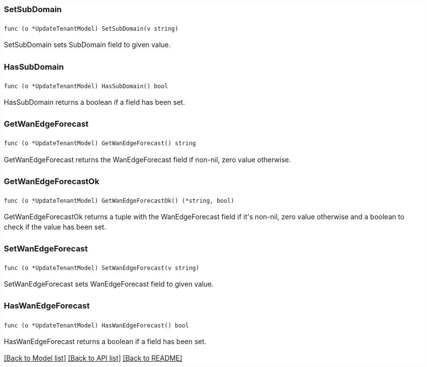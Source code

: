 ### SetSubDomain

`func (o *UpdateTenantModel) SetSubDomain(v string)`

SetSubDomain sets SubDomain field to given value.

### HasSubDomain

`func (o *UpdateTenantModel) HasSubDomain() bool`

HasSubDomain returns a boolean if a field has been set.

### GetWanEdgeForecast

`func (o *UpdateTenantModel) GetWanEdgeForecast() string`

GetWanEdgeForecast returns the WanEdgeForecast field if non-nil, zero value otherwise.

### GetWanEdgeForecastOk

`func (o *UpdateTenantModel) GetWanEdgeForecastOk() (*string, bool)`

GetWanEdgeForecastOk returns a tuple with the WanEdgeForecast field if it's non-nil, zero value otherwise
and a boolean to check if the value has been set.

### SetWanEdgeForecast

`func (o *UpdateTenantModel) SetWanEdgeForecast(v string)`

SetWanEdgeForecast sets WanEdgeForecast field to given value.

### HasWanEdgeForecast

`func (o *UpdateTenantModel) HasWanEdgeForecast() bool`

HasWanEdgeForecast returns a boolean if a field has been set.


[[Back to Model list]](../README.md#documentation-for-models) [[Back to API list]](../README.md#documentation-for-api-endpoints) [[Back to README]](../README.md)


